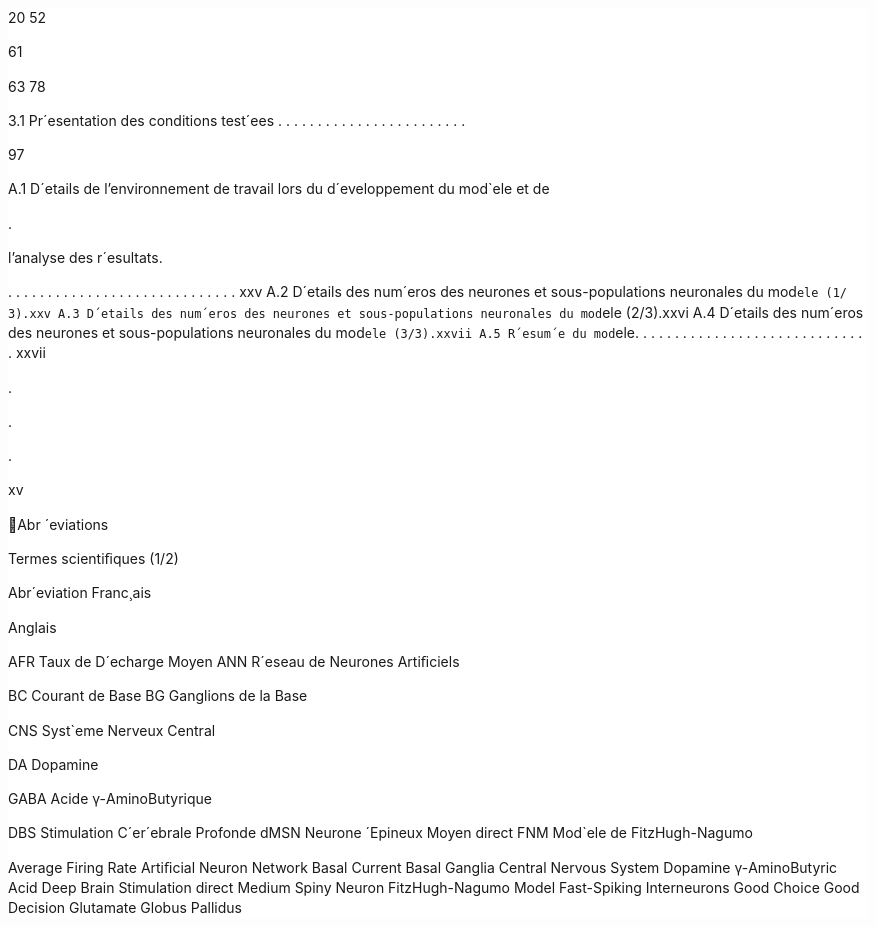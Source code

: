 20
52

61

63
78

3.1 Pr´esentation des conditions test´ees . . . . . . . . . . . . . . . . . . . . . . . .

97

A.1 D´etails de l’environnement de travail lors du d´eveloppement du mod`ele et de

.

l’analyse des r´esultats.

. . . . . . . . . . . . . . . . . . . . . . . . . . . . . xxv
A.2 D´etails des num´eros des neurones et sous-populations neuronales du mod`ele (1/3).xxv
A.3 D´etails des num´eros des neurones et sous-populations neuronales du mod`ele (2/3).xxvi
A.4 D´etails des num´eros des neurones et sous-populations neuronales du mod`ele (3/3).xxvii
A.5 R´esum´e du mod`ele.
. . . . . . . . . . . . . . . . . . . . . . . . . . . . . xxvii

.

.

.

xv

Abr ´eviations

Termes scientiﬁques (1/2)

Abr´eviation Franc¸ais

Anglais

AFR Taux de D´echarge Moyen
ANN R´eseau de Neurones Artiﬁciels

BC Courant de Base
BG Ganglions de la Base

CNS Syst`eme Nerveux Central

DA Dopamine

GABA Acide γ-AminoButyrique

DBS Stimulation C´er´ebrale Profonde
dMSN Neurone ´Epineux Moyen direct
FNM Mod`ele de FitzHugh-Nagumo

Average Firing Rate
Artiﬁcial Neuron Network
Basal Current
Basal Ganglia
Central Nervous System
Dopamine
γ-AminoButyric Acid
Deep Brain Stimulation
direct Medium Spiny Neuron
FitzHugh-Nagumo Model
Fast-Spiking Interneurons
Good Choice
Good Decision
Glutamate
Globus Pallidus
